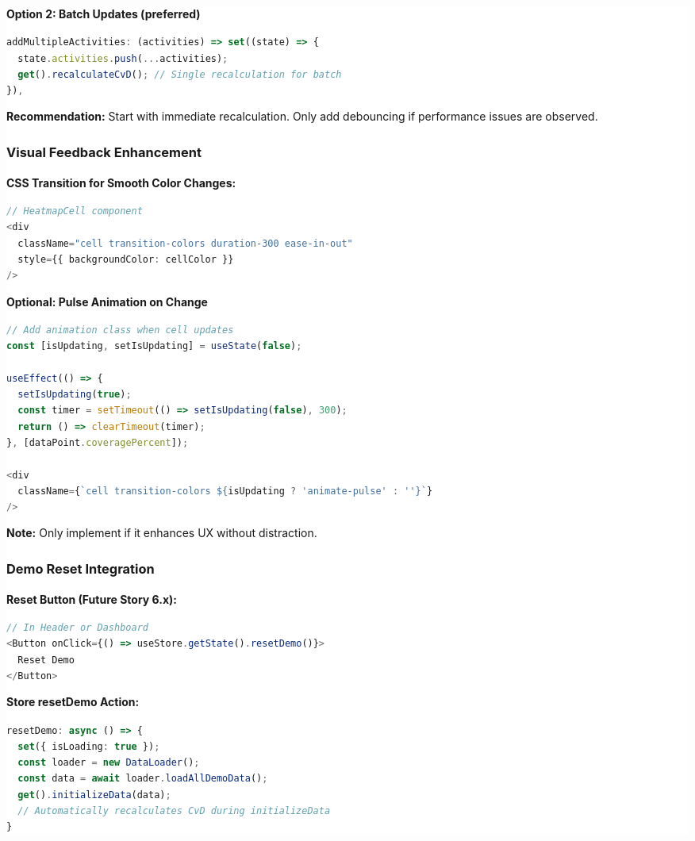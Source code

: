 **Option 2: Batch Updates (preferred)**
```typescript
addMultipleActivities: (activities) => set((state) => {
  state.activities.push(...activities);
  get().recalculateCvD(); // Single recalculation for batch
}),
```

**Recommendation:** Start with immediate recalculation. Only add debouncing if performance issues are observed.

### Visual Feedback Enhancement

**CSS Transition for Smooth Color Changes:**
```typescript
// HeatmapCell component
<div
  className="cell transition-colors duration-300 ease-in-out"
  style={{ backgroundColor: cellColor }}
/>
```

**Optional: Pulse Animation on Change**
```typescript
// Add animation class when cell updates
const [isUpdating, setIsUpdating] = useState(false);

useEffect(() => {
  setIsUpdating(true);
  const timer = setTimeout(() => setIsUpdating(false), 300);
  return () => clearTimeout(timer);
}, [dataPoint.coveragePercent]);

<div
  className={`cell transition-colors ${isUpdating ? 'animate-pulse' : ''}`}
/>
```

**Note:** Only implement if it enhances UX without distraction.

### Demo Reset Integration

**Reset Button (Future Story 6.x):**
```typescript
// In Header or Dashboard
<Button onClick={() => useStore.getState().resetDemo()}>
  Reset Demo
</Button>
```

**Store resetDemo Action:**
```typescript
resetDemo: async () => {
  set({ isLoading: true });
  const loader = new DataLoader();
  const data = await loader.loadAllDemoData();
  get().initializeData(data);
  // Automatically recalculates CvD during initializeData
}
```
